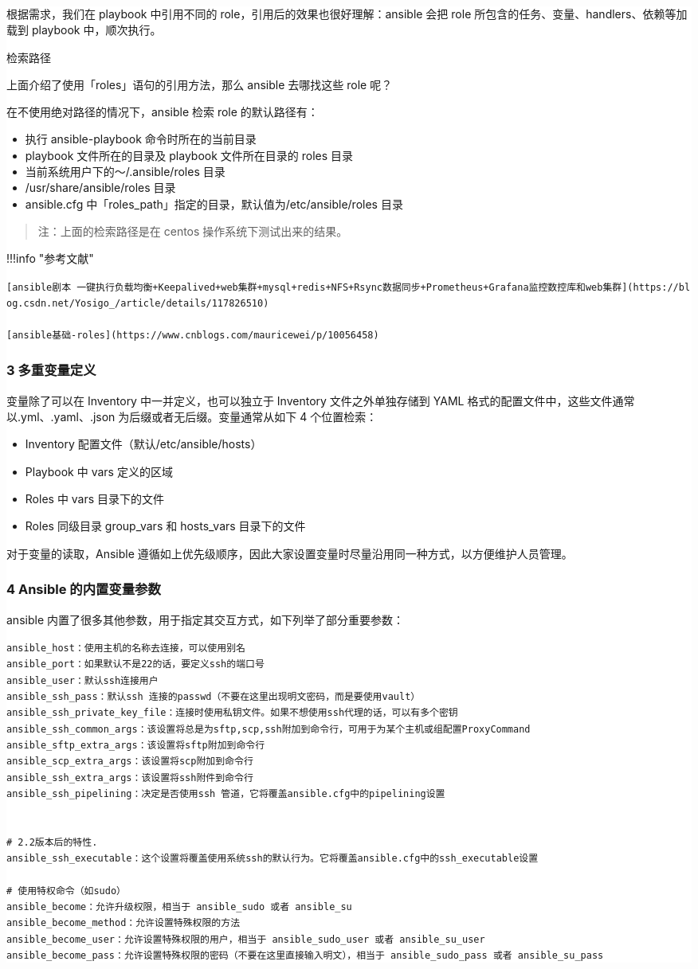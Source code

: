 根据需求，我们在 playbook 中引用不同的 role，引用后的效果也很好理解：ansible 会把 role 所包含的任务、变量、handlers、依赖等加载到 playbook 中，顺次执行。

检索路径

上面介绍了使用「roles」语句的引用方法，那么 ansible 去哪找这些 role 呢？

在不使用绝对路径的情况下，ansible 检索 role 的默认路径有：

- 执行 ansible-playbook 命令时所在的当前目录
- playbook 文件所在的目录及 playbook 文件所在目录的 roles 目录
- 当前系统用户下的～/.ansible/roles 目录
- /usr/share/ansible/roles 目录
- ansible.cfg 中「roles_path」指定的目录，默认值为/etc/ansible/roles 目录

> 注：上面的检索路径是在 centos 操作系统下测试出来的结果。

!!!info "参考文献"

    [ansible剧本 一键执行负载均衡+Keepalived+web集群+mysql+redis+NFS+Rsync数据同步+Prometheus+Grafana监控数控库和web集群](https://blog.csdn.net/Yosigo_/article/details/117826510)

    [ansible基础-roles](https://www.cnblogs.com/mauricewei/p/10056458)

### 3 多重变量定义

变量除了可以在 Inventory 中一并定义，也可以独立于 Inventory 文件之外单独存储到 YAML 格式的配置文件中，这些文件通常以.yml、.yaml、.json 为后缀或者无后缀。变量通常从如下 4 个位置检索：

- Inventory 配置文件（默认/etc/ansible/hosts）

- Playbook 中 vars 定义的区域

- Roles 中 vars 目录下的文件

- Roles 同级目录 group_vars 和 hosts_vars 目录下的文件

对于变量的读取，Ansible 遵循如上优先级顺序，因此大家设置变量时尽量沿用同一种方式，以方便维护人员管理。

### 4 Ansible 的内置变量参数

ansible 内置了很多其他参数，用于指定其交互方式，如下列举了部分重要参数：

```shell
ansible_host：使用主机的名称去连接，可以使用别名
ansible_port：如果默认不是22的话，要定义ssh的端口号
ansible_user：默认ssh连接用户
ansible_ssh_pass：默认ssh 连接的passwd（不要在这里出现明文密码，而是要使用vault）
ansible_ssh_private_key_file：连接时使用私钥文件。如果不想使用ssh代理的话，可以有多个密钥
ansible_ssh_common_args：该设置将总是为sftp,scp,ssh附加到命令行，可用于为某个主机或组配置ProxyCommand
ansible_sftp_extra_args：该设置将sftp附加到命令行
ansible_scp_extra_args：该设置将scp附加到命令行
ansible_ssh_extra_args：该设置将ssh附件到命令行
ansible_ssh_pipelining：决定是否使用ssh 管道，它将覆盖ansible.cfg中的pipelining设置


# 2.2版本后的特性.
ansible_ssh_executable：这个设置将覆盖使用系统ssh的默认行为。它将覆盖ansible.cfg中的ssh_executable设置

# 使用特权命令（如sudo）
ansible_become：允许升级权限，相当于 ansible_sudo 或者 ansible_su
ansible_become_method：允许设置特殊权限的方法
ansible_become_user：允许设置特殊权限的用户，相当于 ansible_sudo_user 或者 ansible_su_user
ansible_become_pass：允许设置特殊权限的密码（不要在这里直接输入明文），相当于 ansible_sudo_pass 或者 ansible_su_pass
```
